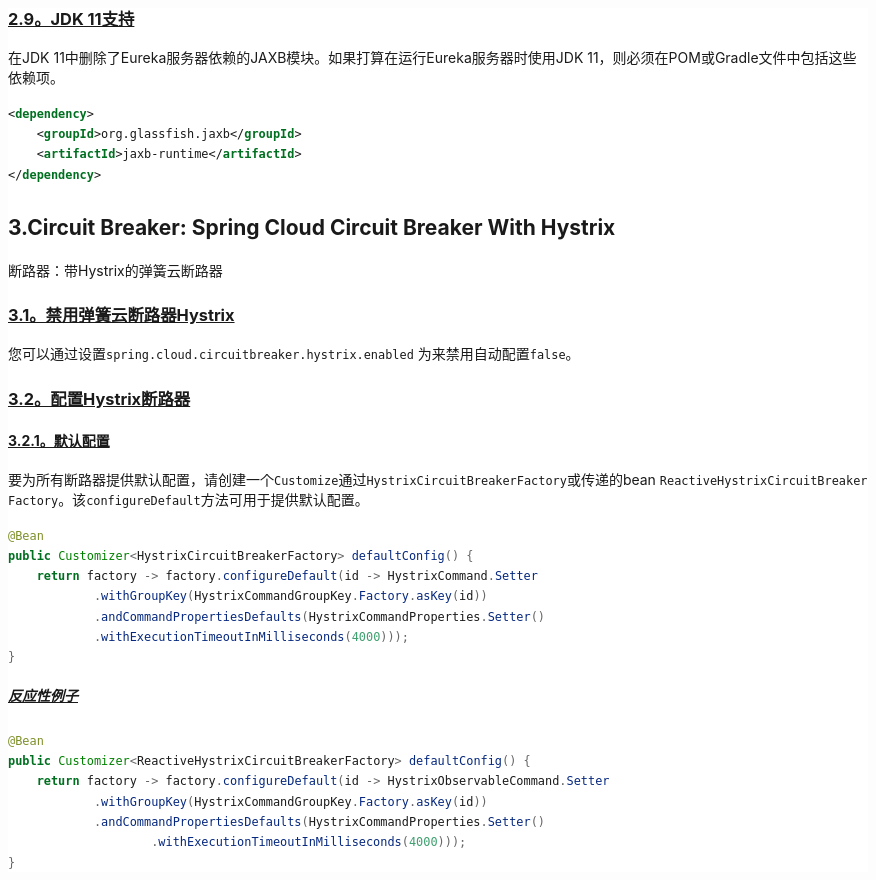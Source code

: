 
### [2.9。JDK 11支持](https://cloud.spring.io/spring-cloud-static/spring-cloud-netflix/2.2.2.RELEASE/reference/html/#jdk-11-support)

在JDK 11中删除了Eureka服务器依赖的JAXB模块。如果打算在运行Eureka服务器时使用JDK 11，则必须在POM或Gradle文件中包括这些依赖项。

```xml
<dependency>
    <groupId>org.glassfish.jaxb</groupId>
    <artifactId>jaxb-runtime</artifactId>
</dependency>
```

## 3.Circuit Breaker: Spring Cloud Circuit Breaker With Hystrix

断路器：带Hystrix的弹簧云断路器

### [3.1。禁用弹簧云断路器Hystrix](https://cloud.spring.io/spring-cloud-static/spring-cloud-netflix/2.2.2.RELEASE/reference/html/#disabling-spring-cloud-circuit-breaker-hystrix)

您可以通过设置`spring.cloud.circuitbreaker.hystrix.enabled` 为来禁用自动配置`false`。

### [3.2。配置Hystrix断路器](https://cloud.spring.io/spring-cloud-static/spring-cloud-netflix/2.2.2.RELEASE/reference/html/#configuring-hystrix-circuit-breakers)

#### [3.2.1。默认配置](https://cloud.spring.io/spring-cloud-static/spring-cloud-netflix/2.2.2.RELEASE/reference/html/#default-configuration)

要为所有断路器提供默认配置，请创建一个`Customize`通过`HystrixCircuitBreakerFactory`或传递的bean `ReactiveHystrixCircuitBreakerFactory`。该`configureDefault`方法可用于提供默认配置。

```java
@Bean
public Customizer<HystrixCircuitBreakerFactory> defaultConfig() {
    return factory -> factory.configureDefault(id -> HystrixCommand.Setter
            .withGroupKey(HystrixCommandGroupKey.Factory.asKey(id))
            .andCommandPropertiesDefaults(HystrixCommandProperties.Setter()
            .withExecutionTimeoutInMilliseconds(4000)));
}
```

##### [反应性例子](https://cloud.spring.io/spring-cloud-static/spring-cloud-netflix/2.2.2.RELEASE/reference/html/#reactive-example)

```java
@Bean
public Customizer<ReactiveHystrixCircuitBreakerFactory> defaultConfig() {
    return factory -> factory.configureDefault(id -> HystrixObservableCommand.Setter
            .withGroupKey(HystrixCommandGroupKey.Factory.asKey(id))
            .andCommandPropertiesDefaults(HystrixCommandProperties.Setter()
                    .withExecutionTimeoutInMilliseconds(4000)));
}
```
